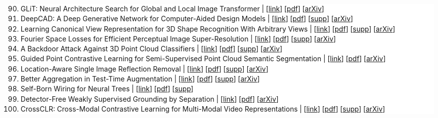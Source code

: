 90. GLiT: Neural Architecture Search for Global and Local Image Transformer | [[link](https://openaccess.thecvf.com/content/ICCV2021/html/Chen_GLiT_Neural_Architecture_Search_for_Global_and_Local_Image_Transformer_ICCV_2021_paper.html)] [[pdf](https://openaccess.thecvf.com/content/ICCV2021/papers/Chen_GLiT_Neural_Architecture_Search_for_Global_and_Local_Image_Transformer_ICCV_2021_paper.pdf)] [[arXiv](http://arxiv.org/abs/2107.02960)] 
91. DeepCAD: A Deep Generative Network for Computer-Aided Design Models | [[link](https://openaccess.thecvf.com/content/ICCV2021/html/Wu_DeepCAD_A_Deep_Generative_Network_for_Computer-Aided_Design_Models_ICCV_2021_paper.html)] [[pdf](https://openaccess.thecvf.com/content/ICCV2021/papers/Wu_DeepCAD_A_Deep_Generative_Network_for_Computer-Aided_Design_Models_ICCV_2021_paper.pdf)] [[supp](https://openaccess.thecvf.com/content/ICCV2021/supplemental/Wu_DeepCAD_A_Deep_ICCV_2021_supplemental.pdf)] [[arXiv](http://arxiv.org/abs/2105.09492)] 
92. Learning Canonical View Representation for 3D Shape Recognition With Arbitrary Views | [[link](https://openaccess.thecvf.com/content/ICCV2021/html/Wei_Learning_Canonical_View_Representation_for_3D_Shape_Recognition_With_Arbitrary_ICCV_2021_paper.html)] [[pdf](https://openaccess.thecvf.com/content/ICCV2021/papers/Wei_Learning_Canonical_View_Representation_for_3D_Shape_Recognition_With_Arbitrary_ICCV_2021_paper.pdf)] [[supp](https://openaccess.thecvf.com/content/ICCV2021/supplemental/Wei_Learning_Canonical_View_ICCV_2021_supplemental.pdf)] [[arXiv](http://arxiv.org/abs/2108.07084)] 
93. Fourier Space Losses for Efficient Perceptual Image Super-Resolution | [[link](https://openaccess.thecvf.com/content/ICCV2021/html/Fuoli_Fourier_Space_Losses_for_Efficient_Perceptual_Image_Super-Resolution_ICCV_2021_paper.html)] [[pdf](https://openaccess.thecvf.com/content/ICCV2021/papers/Fuoli_Fourier_Space_Losses_for_Efficient_Perceptual_Image_Super-Resolution_ICCV_2021_paper.pdf)] [[supp](https://openaccess.thecvf.com/content/ICCV2021/supplemental/Fuoli_Fourier_Space_Losses_ICCV_2021_supplemental.pdf)] [[arXiv](http://arxiv.org/abs/2106.00783)] 
94. A Backdoor Attack Against 3D Point Cloud Classifiers | [[link](https://openaccess.thecvf.com/content/ICCV2021/html/Xiang_A_Backdoor_Attack_Against_3D_Point_Cloud_Classifiers_ICCV_2021_paper.html)] [[pdf](https://openaccess.thecvf.com/content/ICCV2021/papers/Xiang_A_Backdoor_Attack_Against_3D_Point_Cloud_Classifiers_ICCV_2021_paper.pdf)] [[supp](https://openaccess.thecvf.com/content/ICCV2021/supplemental/Xiang_A_Backdoor_Attack_ICCV_2021_supplemental.pdf)] [[arXiv](http://arxiv.org/abs/2104.05808)] 
95. Guided Point Contrastive Learning for Semi-Supervised Point Cloud Semantic Segmentation | [[link](https://openaccess.thecvf.com/content/ICCV2021/html/Jiang_Guided_Point_Contrastive_Learning_for_Semi-Supervised_Point_Cloud_Semantic_Segmentation_ICCV_2021_paper.html)] [[pdf](https://openaccess.thecvf.com/content/ICCV2021/papers/Jiang_Guided_Point_Contrastive_Learning_for_Semi-Supervised_Point_Cloud_Semantic_Segmentation_ICCV_2021_paper.pdf)] [[arXiv](http://arxiv.org/abs/2110.08188)] 
96. Location-Aware Single Image Reflection Removal | [[link](https://openaccess.thecvf.com/content/ICCV2021/html/Dong_Location-Aware_Single_Image_Reflection_Removal_ICCV_2021_paper.html)] [[pdf](https://openaccess.thecvf.com/content/ICCV2021/papers/Dong_Location-Aware_Single_Image_Reflection_Removal_ICCV_2021_paper.pdf)] [[supp](https://openaccess.thecvf.com/content/ICCV2021/supplemental/Dong_Location-Aware_Single_Image_ICCV_2021_supplemental.pdf)] [[arXiv](http://arxiv.org/abs/2012.07131)] 
97. Better Aggregation in Test-Time Augmentation | [[link](https://openaccess.thecvf.com/content/ICCV2021/html/Shanmugam_Better_Aggregation_in_Test-Time_Augmentation_ICCV_2021_paper.html)] [[pdf](https://openaccess.thecvf.com/content/ICCV2021/papers/Shanmugam_Better_Aggregation_in_Test-Time_Augmentation_ICCV_2021_paper.pdf)] [[supp](https://openaccess.thecvf.com/content/ICCV2021/supplemental/Shanmugam_Better_Aggregation_in_ICCV_2021_supplemental.pdf)] [[arXiv](http://arxiv.org/abs/2011.11156)] 
98. Self-Born Wiring for Neural Trees | [[link](https://openaccess.thecvf.com/content/ICCV2021/html/Chen_Self-Born_Wiring_for_Neural_Trees_ICCV_2021_paper.html)] [[pdf](https://openaccess.thecvf.com/content/ICCV2021/papers/Chen_Self-Born_Wiring_for_Neural_Trees_ICCV_2021_paper.pdf)] [[supp](https://openaccess.thecvf.com/content/ICCV2021/supplemental/Chen_Self-Born_Wiring_for_ICCV_2021_supplemental.pdf)] 
99. Detector-Free Weakly Supervised Grounding by Separation | [[link](https://openaccess.thecvf.com/content/ICCV2021/html/Arbelle_Detector-Free_Weakly_Supervised_Grounding_by_Separation_ICCV_2021_paper.html)] [[pdf](https://openaccess.thecvf.com/content/ICCV2021/papers/Arbelle_Detector-Free_Weakly_Supervised_Grounding_by_Separation_ICCV_2021_paper.pdf)] [[arXiv](http://arxiv.org/abs/2104.09829)] 
100. CrossCLR: Cross-Modal Contrastive Learning for Multi-Modal Video Representations | [[link](https://openaccess.thecvf.com/content/ICCV2021/html/Zolfaghari_CrossCLR_Cross-Modal_Contrastive_Learning_for_Multi-Modal_Video_Representations_ICCV_2021_paper.html)] [[pdf](https://openaccess.thecvf.com/content/ICCV2021/papers/Zolfaghari_CrossCLR_Cross-Modal_Contrastive_Learning_for_Multi-Modal_Video_Representations_ICCV_2021_paper.pdf)] [[supp](https://openaccess.thecvf.com/content/ICCV2021/supplemental/Zolfaghari_CrossCLR_Cross-Modal_Contrastive_ICCV_2021_supplemental.pdf)] [[arXiv](http://arxiv.org/abs/2109.14910)] 